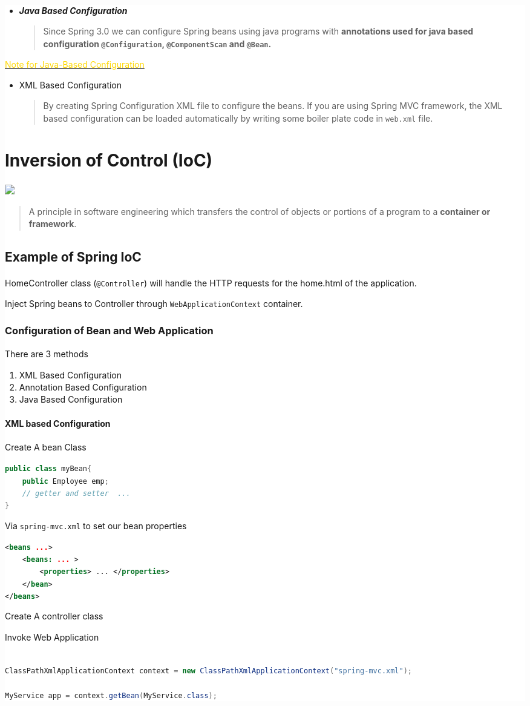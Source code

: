 - ***Java Based Configuration***
    > Since Spring 3.0 we can configure Spring beans using java programs with **annotations used for java based configuration `@Configuration`, `@ComponentScan` and `@Bean`.**

[<font color=gold>Note for Java-Based Configuration</font>](/SkSRBZicTfW9SIJfQKIe3Q)

- XML Based Configuration
    > By creating Spring Configuration XML file to configure the beans. If you are using Spring MVC framework, the XML based configuration can be loaded automatically by writing some boiler plate code in `web.xml` file.


# Inversion of Control (IoC)

![](https://i.imgur.com/qj21dCd.png)
>A principle in software engineering which transfers the control of objects or portions of a program to a **container or framework**.

## Example of Spring IoC

HomeController class (`@Controller`) will handle the HTTP requests for the home.html of the application. 

Inject Spring beans to Controller through `WebApplicationContext` container.
### Configuration of Bean and Web Application

There are 3 methods
1. XML Based Configuration
2. Annotation Based Configuration
3. Java Based Configuration

#### XML based Configuration

Create A bean Class
```java
public class myBean{
    public Employee emp;
    // getter and setter  ...
}
```

Via `spring-mvc.xml` to set our bean properties
```xml
<beans ...>
    <beans: ... >
        <properties> ... </properties>
    </bean>
</beans>
```

Create A controller class  

Invoke Web Application
```java

ClassPathXmlApplicationContext context = new ClassPathXmlApplicationContext("spring-mvc.xml");

MyService app = context.getBean(MyService.class);
```
